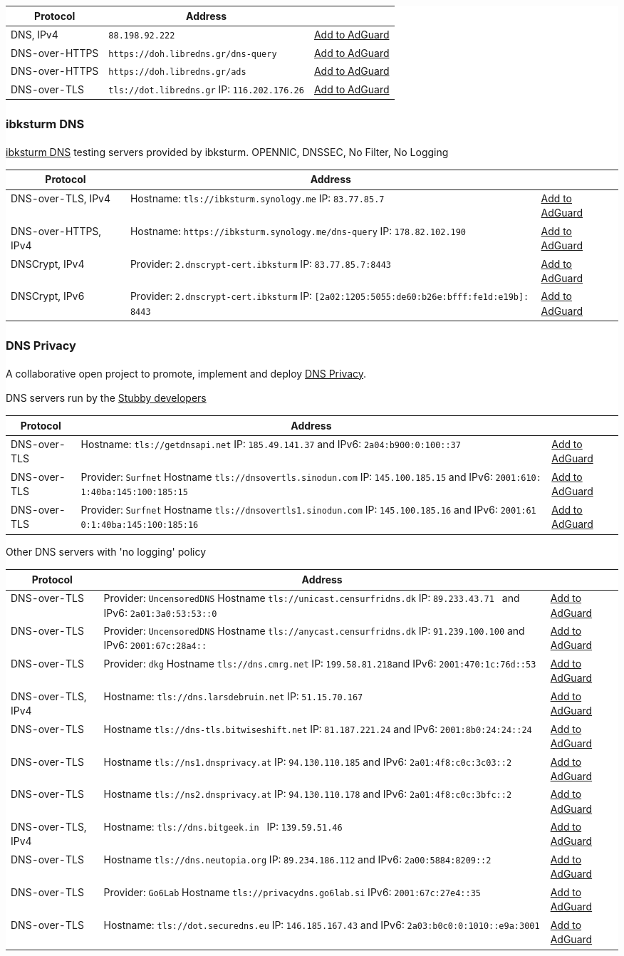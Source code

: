 | Protocol       | Address                                            |                |
|----------------|----------------------------------------------------|----------------|
| DNS, IPv4      | `88.198.92.222`            | <a href="sdns://AAAAAAAAAAAADTg4LjE5OC45Mi4yMjI">Add to AdGuard</a> |
| DNS-over-HTTPS | `https://doh.libredns.gr/dns-query` | <a href="sdns://AgcAAAAAAAAAAAAPZG9oLmxpYnJlZG5zLmdyCi9kbnMtcXVlcnk">Add to AdGuard</a> |
| DNS-over-HTTPS | `https://doh.libredns.gr/ads` | <a href="sdns://AgcAAAAAAAAAAAAPZG9oLmxpYnJlZG5zLmdyBC9hZHM">Add to AdGuard</a> |
| DNS-over-TLS | `tls://dot.libredns.gr` IP: `116.202.176.26` | <a href="sdns://AwAAAAAAAAAAAAAPZG90LmxpYnJlZG5zLmdy">Add to AdGuard</a> |

<a name="ibksturm-dns"></a>

### ibksturm DNS

[ibksturm DNS](https://ibksturm.synology.me/) testing servers provided by ibksturm. OPENNIC, DNSSEC, No Filter, No Logging

| Protocol       | Address                                            |                |
|----------------|----------------------------------------------------|----------------|
| DNS-over-TLS, IPv4 | Hostname: `tls://ibksturm.synology.me` IP: `83.77.85.7` | <a href="sdns://AwAAAAAAAAAAAAAUaWJrc3R1cm0uc3lub2xvZ3kubWU">Add to AdGuard</a> |
| DNS-over-HTTPS, IPv4 | Hostname: `https://ibksturm.synology.me/dns-query` IP: `178.82.102.190` | <a href="sdns://AgcAAAAAAAAAACA-GhoPbFPz6XpJLVcIS1uYBwWe4FerFQWHb9g_2j24OBRpYmtzdHVybS5zeW5vbG9neS5tZQovZG5zLXF1ZXJ5">Add to AdGuard</a> |
| DNSCrypt, IPv4 | Provider: `2.dnscrypt-cert.ibksturm` IP: `83.77.85.7:8443` | <a href="sdns://AQcAAAAAAAAADzgzLjc3Ljg1Ljc6ODQ0MyDBz1dQALBbwmxiH17PmqJWCs6_AH6-yzp_9LIN4LQ57hgyLmRuc2NyeXB0LWNlcnQuaWJrc3R1cm0">Add to AdGuard</a> |
| DNSCrypt, IPv6 | Provider: `2.dnscrypt-cert.ibksturm` IP: `[2a02:1205:5055:de60:b26e:bfff:fe1d:e19b]:8443` | <a href="sdns://AQcAAAAAAAAALlsyYTAyOjEyMDU6NTA1NTpkZTYwOmIyNmU6YmZmZjpmZTFkOmUxOWJdOjg0NDMgwc9XUACwW8JsYh9ez5qiVgrOvwB-vss6f_SyDeC0Oe4YMi5kbnNjcnlwdC1jZXJ0Lmlia3N0dXJt">Add to AdGuard</a> |

<a name="dnsprivacy.org-dns"></a>

### DNS Privacy

A collaborative open project to promote, implement and deploy [DNS Privacy](https://dnsprivacy.org/).

DNS servers run by the [Stubby developers](https://getdnsapi.net/)

| Protocol       | Address                                            |                |
|----------------|----------------------------------------------------|----------------|
| DNS-over-TLS | Hostname: `tls://getdnsapi.net` IP: `185.49.141.37` and IPv6: `2a04:b900:0:100::37` | <a href="sdns://AwAAAAAAAAAAAAANZ2V0ZG5zYXBpLm5ldA">Add to AdGuard</a>  |
| DNS-over-TLS | Provider: `Surfnet` Hostname `tls://dnsovertls.sinodun.com` IP: `145.100.185.15` and IPv6: `2001:610:1:40ba:145:100:185:15` | <a href="sdns://AwAAAAAAAAAAAAAWZG5zb3ZlcnRscy5zaW5vZHVuLmNvbQ">Add to AdGuard</a>  |
| DNS-over-TLS | Provider: `Surfnet` Hostname `tls://dnsovertls1.sinodun.com` IP: `145.100.185.16` and IPv6: `2001:610:1:40ba:145:100:185:16` | <a href="sdns://AwAAAAAAAAAAAAAXZG5zb3ZlcnRsczEuc2lub2R1bi5jb20">Add to AdGuard</a>  |

Other DNS servers with 'no logging' policy

| Protocol       | Address                                            |                |
|----------------|----------------------------------------------------|----------------|
| DNS-over-TLS | Provider: `UncensoredDNS` Hostname `tls://unicast.censurfridns.dk` IP: `89.233.43.71 ` and IPv6: `2a01:3a0:53:53::0` | <a href="sdns://AwAAAAAAAAAAAAAXdW5pY2FzdC5jZW5zdXJmcmlkbnMuZGs">Add to AdGuard</a>  |
| DNS-over-TLS | Provider: `UncensoredDNS` Hostname `tls://anycast.censurfridns.dk` IP: `91.239.100.100` and IPv6: `2001:67c:28a4::` | <a href="sdns://AwcAAAAAAAAAAAAXYW55Y2FzdC5jZW5zdXJmcmlkbnMuZGs">Add to AdGuard</a>  |
| DNS-over-TLS | Provider: `dkg` Hostname `tls://dns.cmrg.net` IP: `199.58.81.218`and IPv6: `2001:470:1c:76d::53` | <a href="sdns://AwAAAAAAAAAAAAAMZG5zLmNtcmcubmV0">Add to AdGuard</a>  |
| DNS-over-TLS, IPv4 | Hostname: `tls://dns.larsdebruin.net` IP: `51.15.70.167` | <a href="sdns://AwAAAAAAAAAAAAATZG5zLmxhcnNkZWJydWluLm5ldA">Add to AdGuard</a> |
| DNS-over-TLS | Hostname `tls://dns-tls.bitwiseshift.net` IP: `81.187.221.24` and IPv6: `2001:8b0:24:24::24` | <a href="sdns://AwAAAAAAAAAAAAAYZG5zLXRscy5iaXR3aXNlc2hpZnQubmV0">Add to AdGuard</a>  |
| DNS-over-TLS | Hostname `tls://ns1.dnsprivacy.at` IP: `94.130.110.185` and IPv6: `2a01:4f8:c0c:3c03::2` | <a href="sdns://AwAAAAAAAAAAAAARbnMxLmRuc3ByaXZhY3kuYXQ">Add to AdGuard</a>  |
| DNS-over-TLS | Hostname `tls://ns2.dnsprivacy.at` IP: `94.130.110.178` and IPv6: `2a01:4f8:c0c:3bfc::2` | <a href="sdns://AwAAAAAAAAAAAAARbnMyLmRuc3ByaXZhY3kuYXQ">Add to AdGuard</a>  |
| DNS-over-TLS, IPv4 | Hostname: `tls://dns.bitgeek.in ` IP: `139.59.51.46` | <a href="sdns://AwAAAAAAAAAAAAAOZG5zLmJpdGdlZWsuaW4">Add to AdGuard</a> |
| DNS-over-TLS | Hostname `tls://dns.neutopia.org` IP: `89.234.186.112` and IPv6: `2a00:5884:8209::2` | <a href="sdns://AwAAAAAAAAAAAAAQZG5zLm5ldXRvcGlhLm9yZw">Add to AdGuard</a>  |
| DNS-over-TLS | Provider: `Go6Lab` Hostname `tls://privacydns.go6lab.si` IPv6: `2001:67c:27e4::35` | <a href="sdns://AwAAAAAAAAAAAAAUcHJpdmFjeWRucy5nbzZsYWIuc2k">Add to AdGuard</a>  |
| DNS-over-TLS | Hostname: `tls://dot.securedns.eu` IP: `146.185.167.43` and IPv6: `2a03:b0c0:0:1010::e9a:3001` | <a href="sdns://AwcAAAAAAAAAAAAQZG90LnNlY3VyZWRucy5ldQ">Add to AdGuard</a>  |

